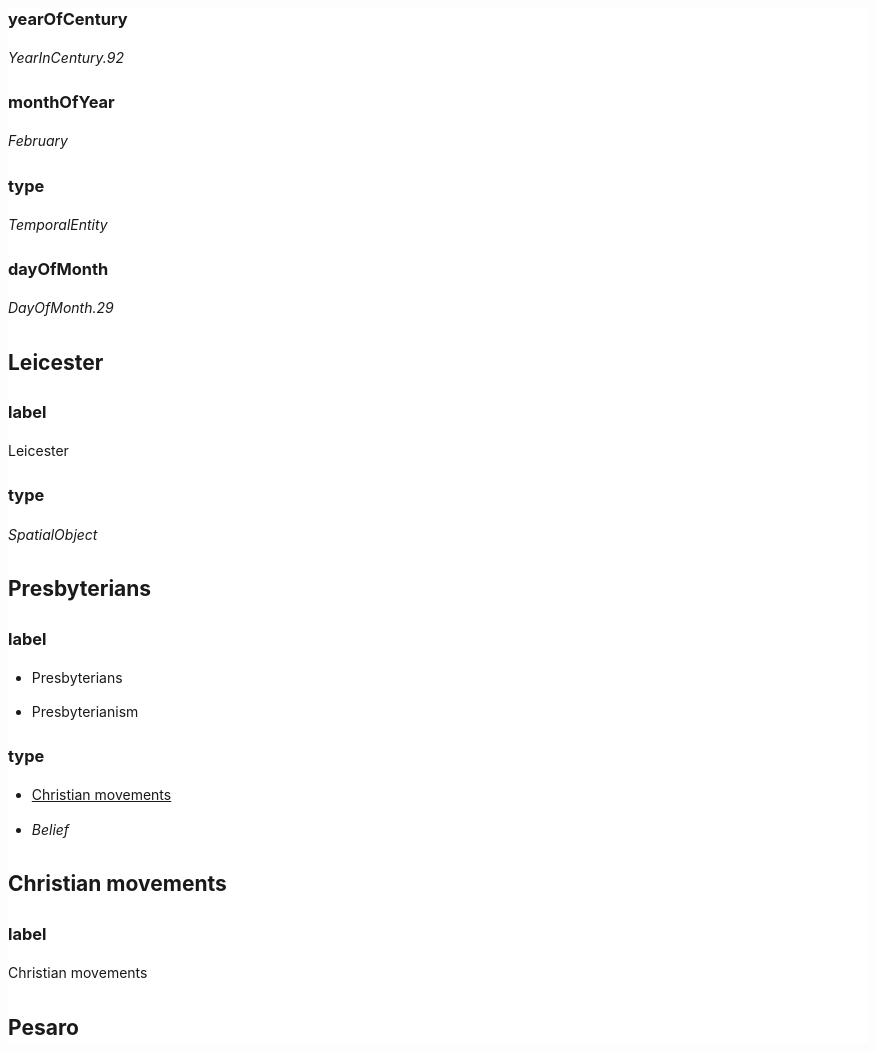 ### yearOfCentury


*YearInCentury.92*

### monthOfYear


*February*

### type


*TemporalEntity*

### dayOfMonth


*DayOfMonth.29*

## Leicester

### label


Leicester

### type


*SpatialObject*

## Presbyterians

### label

 - Presbyterians

 - Presbyterianism

### type

 - [Christian movements](#Christian-movements)

 - *Belief*

## Christian movements

### label


Christian movements

## Pesaro
